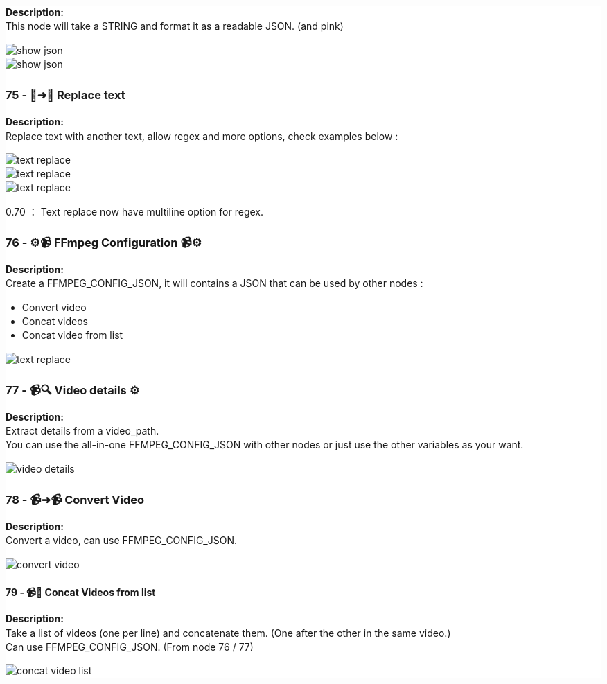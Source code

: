 **Description:**  
This node will take a STRING and format it as a readable JSON. (and pink)  

![show json](screenshots/show_json.png)  
![show json](screenshots/show_json2.png)  

### 75 - 📝➜📝 Replace text

**Description:**  
Replace text with another text, allow regex and more options, check examples below :  

![text replace](screenshots/text_replace_1.png)  
![text replace](screenshots/text_replace_2.png)  
![text replace](screenshots/text_replace_3.png)  

0.70 ： Text replace now have multiline option for regex.

### 76 - ⚙📹 FFmpeg Configuration 📹⚙

**Description:**  
Create a FFMPEG_CONFIG_JSON, it will contains a JSON that can be used by other nodes :
- Convert video
- Concat videos
- Concat video from list

![text replace](screenshots/ffmpeg_conf.png)  

### 77 - 📹🔍 Video details ⚙

**Description:**  
Extract details from a video_path.  
You can use the all-in-one FFMPEG_CONFIG_JSON with other nodes or just use the other variables as your want.  

![video details](screenshots/video_details.png)  

### 78 - 📹➜📹 Convert Video

**Description:**  
Convert a video, can use FFMPEG_CONFIG_JSON.  

![convert video](screenshots/convert_video.png)  

#### 79 - 📹🔗 Concat Videos from list

**Description:**  
Take a list of videos (one per line) and concatenate them. (One after the other in the same video.)  
Can use FFMPEG_CONFIG_JSON. (From node 76 / 77)    

![concat video list](screenshots/concat_video_list.png)  
